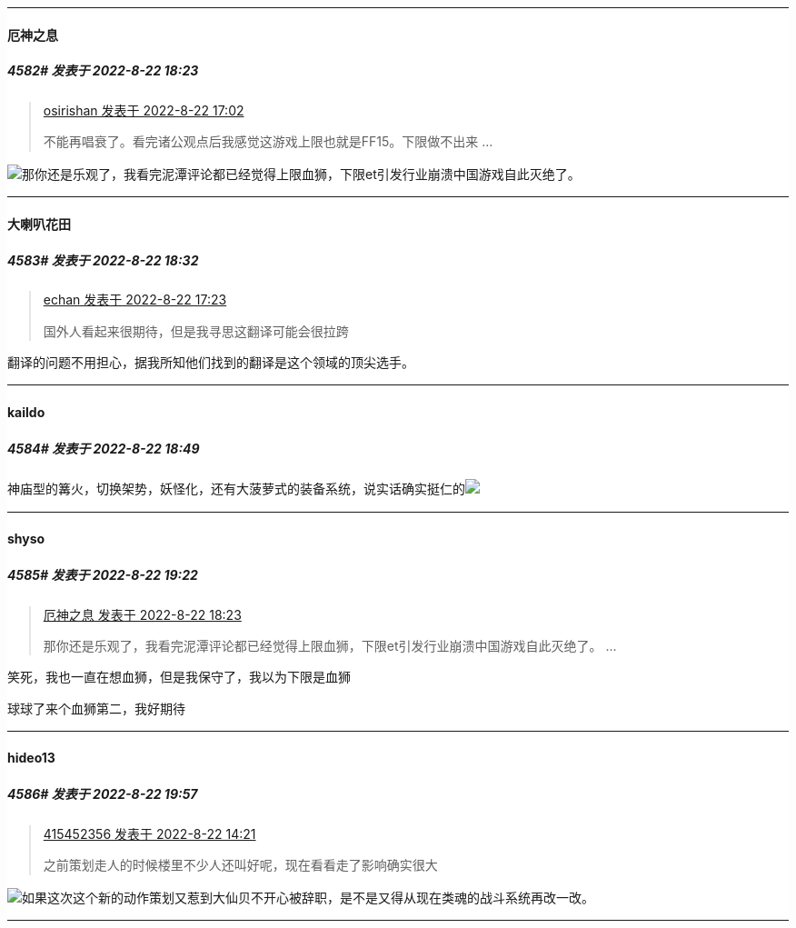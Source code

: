 *****

####  厄神之息  
##### 4582#       发表于 2022-8-22 18:23

<blockquote><a href="httphttps://bbs.saraba1st.com/2b/forum.php?mod=redirect&amp;goto=findpost&amp;pid=57173476&amp;ptid=1955542" target="_blank">osirishan 发表于 2022-8-22 17:02</a>

不能再唱衰了。看完诸公观点后我感觉这游戏上限也就是FF15。下限做不出来 ...</blockquote>
<img src="https://static.saraba1st.com/image/smiley/face2017/067.png" referrerpolicy="no-referrer">那你还是乐观了，我看完泥潭评论都已经觉得上限血狮，下限et引发行业崩溃中国游戏自此灭绝了。

*****

####  大喇叭花田  
##### 4583#       发表于 2022-8-22 18:32

<blockquote><a href="httphttps://bbs.saraba1st.com/2b/forum.php?mod=redirect&amp;goto=findpost&amp;pid=57173740&amp;ptid=1955542" target="_blank">echan 发表于 2022-8-22 17:23</a>

国外人看起来很期待，但是我寻思这翻译可能会很拉跨</blockquote>
翻译的问题不用担心，据我所知他们找到的翻译是这个领域的顶尖选手。

*****

####  kaildo  
##### 4584#       发表于 2022-8-22 18:49

神庙型的篝火，切换架势，妖怪化，还有大菠萝式的装备系统，说实话确实挺仁的<img src="https://static.saraba1st.com/image/smiley/face2017/067.png" referrerpolicy="no-referrer">

*****

####  shyso  
##### 4585#       发表于 2022-8-22 19:22

<blockquote><a href="httphttps://bbs.saraba1st.com/2b/forum.php?mod=redirect&amp;goto=findpost&amp;pid=57174745&amp;ptid=1955542" target="_blank">厄神之息 发表于 2022-8-22 18:23</a>

那你还是乐观了，我看完泥潭评论都已经觉得上限血狮，下限et引发行业崩溃中国游戏自此灭绝了。 ...</blockquote>
笑死，我也一直在想血狮，但是我保守了，我以为下限是血狮

球球了来个血狮第二，我好期待

*****

####  hideo13  
##### 4586#       发表于 2022-8-22 19:57

<blockquote><a href="httphttps://bbs.saraba1st.com/2b/forum.php?mod=redirect&amp;goto=findpost&amp;pid=57171226&amp;ptid=1955542" target="_blank">415452356 发表于 2022-8-22 14:21</a>

之前策划走人的时候楼里不少人还叫好呢，现在看看走了影响确实很大</blockquote>
<img src="https://static.saraba1st.com/image/smiley/face2017/002.png" referrerpolicy="no-referrer">如果这次这个新的动作策划又惹到大仙贝不开心被辞职，是不是又得从现在类魂的战斗系统再改一改。

*****
